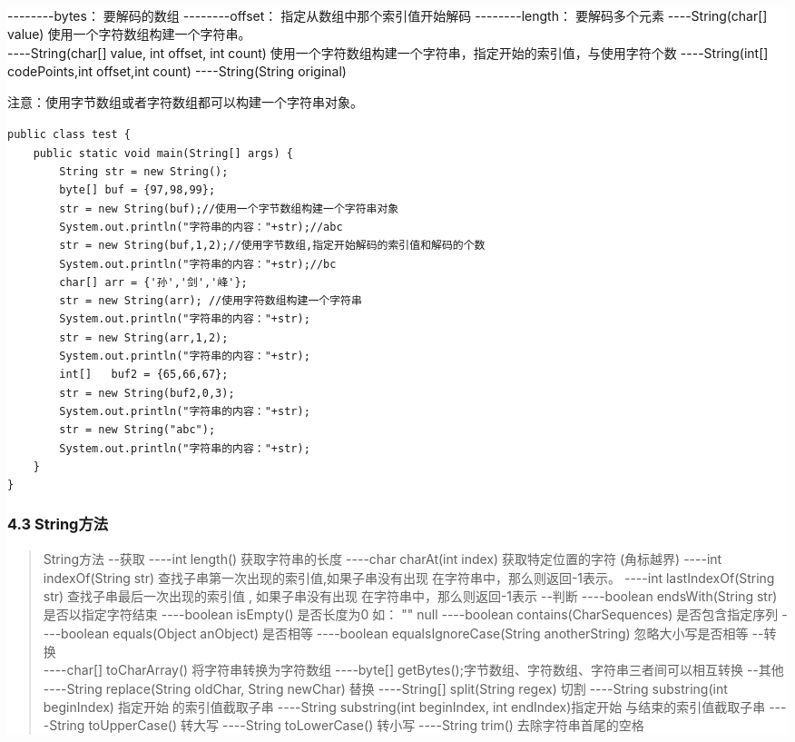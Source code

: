 --------bytes： 要解码的数组
--------offset： 指定从数组中那个索引值开始解码
--------length： 要解码多个元素
----String(char[] value)  使用一个字符数组构建一个字符串。	
----String(char[] value, int offset, int count)  使用一个字符数组构建一个字符串，指定开始的索引值，与使用字符个数
----String(int[] codePoints,int offset,int count)
----String(String original) 

注意：使用字节数组或者字符数组都可以构建一个字符串对象。
```
public class test {
	public static void main(String[] args) {
		String str = new String();
		byte[] buf = {97,98,99};
		str = new String(buf);//使用一个字节数组构建一个字符串对象
		System.out.println("字符串的内容："+str);//abc
		str = new String(buf,1,2);//使用字节数组,指定开始解码的索引值和解码的个数
		System.out.println("字符串的内容："+str);//bc
		char[] arr = {'孙','剑','峰'};
		str = new String(arr); //使用字符数组构建一个字符串
		System.out.println("字符串的内容："+str);
		str = new String(arr,1,2);
		System.out.println("字符串的内容："+str);
		int[] 	buf2 = {65,66,67};
		str = new String(buf2,0,3);
		System.out.println("字符串的内容："+str);
		str = new String("abc");
		System.out.println("字符串的内容："+str);	
	}
}
```
### 4.3 String方法
>String方法
--获取
----int length()  获取字符串的长度
----char charAt(int index) 获取特定位置的字符 (角标越界)
----int indexOf(String str) 查找子串第一次出现的索引值,如果子串没有出现 在字符串中，那么则返回-1表示。
----int lastIndexOf(String str) 查找子串最后一次出现的索引值 , 如果子串没有出现 在字符串中，那么则返回-1表示
--判断
----boolean endsWith(String str) 是否以指定字符结束
----boolean isEmpty() 是否长度为0 如： "" null
----boolean contains(CharSequences) 是否包含指定序列
----boolean equals(Object anObject) 是否相等
----boolean equalsIgnoreCase(String anotherString) 忽略大小写是否相等
--转换   
----char[] toCharArray() 将字符串转换为字符数组
----byte[] getBytes();字节数组、字符数组、字符串三者间可以相互转换
--其他
----String replace(String oldChar, String newChar) 替换
----String[] split(String regex) 切割
----String substring(int beginIndex)   指定开始 的索引值截取子串
----String substring(int beginIndex, int endIndex)指定开始 与结束的索引值截取子串
----String toUpperCase() 转大写
----String toLowerCase() 转小写
----String trim() 去除字符串首尾的空格
